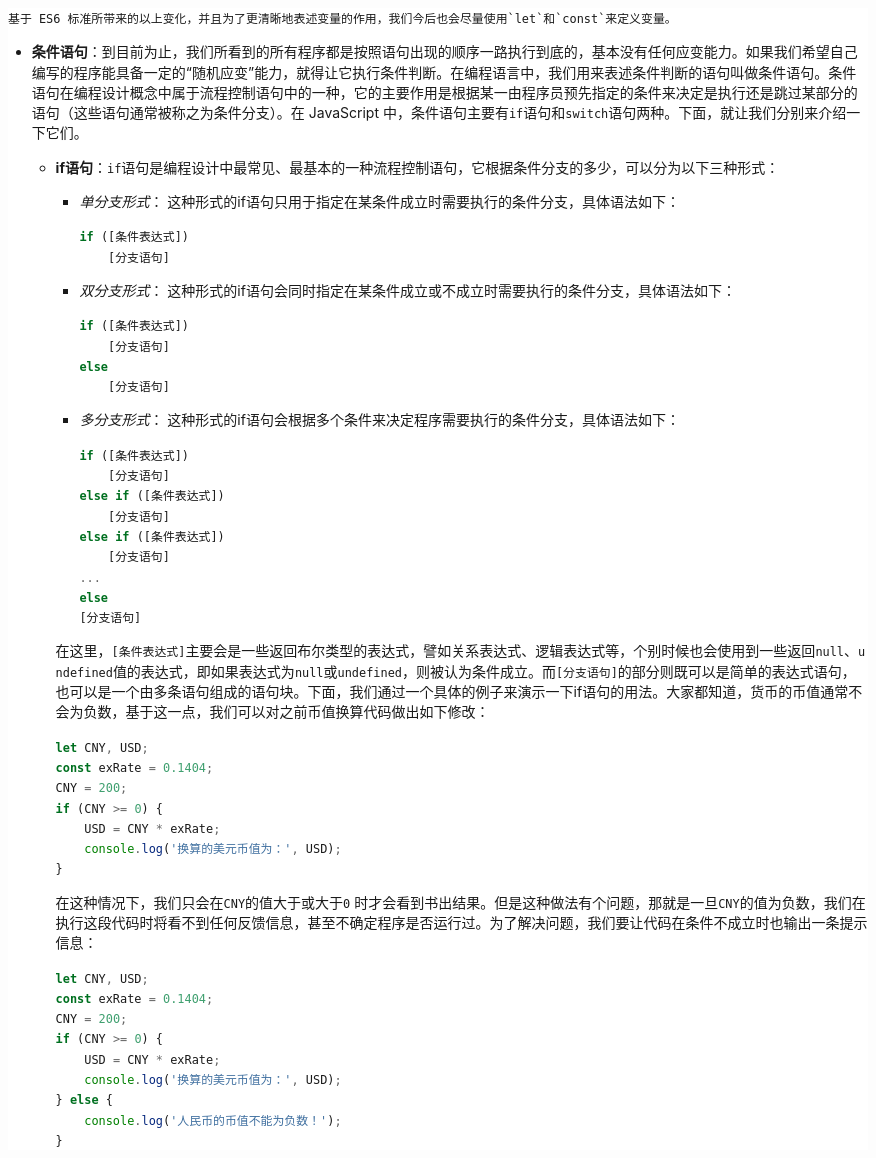     基于 ES6 标准所带来的以上变化，并且为了更清晰地表述变量的作用，我们今后也会尽量使用`let`和`const`来定义变量。

- **条件语句**：到目前为止，我们所看到的所有程序都是按照语句出现的顺序一路执行到底的，基本没有任何应变能力。如果我们希望自己编写的程序能具备一定的“随机应变”能力，就得让它执行条件判断。在编程语言中，我们用来表述条件判断的语句叫做条件语句。条件语句在编程设计概念中属于流程控制语句中的一种，它的主要作用是根据某一由程序员预先指定的条件来决定是执行还是跳过某部分的语句（这些语句通常被称之为条件分支）。在 JavaScript 中，条件语句主要有`if`语句和`switch`语句两种。下面，就让我们分别来介绍一下它们。

  - **if语句**：`if`语句是编程设计中最常见、最基本的一种流程控制语句，它根据条件分支的多少，可以分为以下三种形式：
    - *单分支形式*： 这种形式的if语句只用于指定在某条件成立时需要执行的条件分支，具体语法如下：

        ```javascript
        if ([条件表达式])
            [分支语句]
        ```

    - *双分支形式*： 这种形式的if语句会同时指定在某条件成立或不成立时需要执行的条件分支，具体语法如下：

        ```javascript
        if ([条件表达式])
            [分支语句]
        else
            [分支语句]
        ```

    - *多分支形式*： 这种形式的if语句会根据多个条件来决定程序需要执行的条件分支，具体语法如下：

        ```javascript
        if ([条件表达式])
            [分支语句]
        else if ([条件表达式])
            [分支语句]
        else if ([条件表达式])
            [分支语句]
        ...
        else
        [分支语句]
        ```

    在这里，`[条件表达式]`主要会是一些返回布尔类型的表达式，譬如关系表达式、逻辑表达式等，个别时候也会使用到一些返回`null`、`undefined`值的表达式，即如果表达式为`null`或`undefined`，则被认为条件成立。而`[分支语句]`的部分则既可以是简单的表达式语句，也可以是一个由多条语句组成的语句块。下面，我们通过一个具体的例子来演示一下if语句的用法。大家都知道，货币的币值通常不会为负数，基于这一点，我们可以对之前币值换算代码做出如下修改：

    ```javascript
    let CNY, USD;
    const exRate = 0.1404;
    CNY = 200;
    if (CNY >= 0) {
        USD = CNY * exRate;
        console.log('换算的美元币值为：', USD);
    }
    ```

    在这种情况下，我们只会在`CNY`的值大于或大于`0` 时才会看到书出结果。但是这种做法有个问题，那就是一旦`CNY`的值为负数，我们在执行这段代码时将看不到任何反馈信息，甚至不确定程序是否运行过。为了解决问题，我们要让代码在条件不成立时也输出一条提示信息：

    ```javascript
    let CNY, USD;
    const exRate = 0.1404;
    CNY = 200;
    if (CNY >= 0) {
        USD = CNY * exRate;
        console.log('换算的美元币值为：', USD);
    } else {
        console.log('人民币的币值不能为负数！');
    }
    ```
